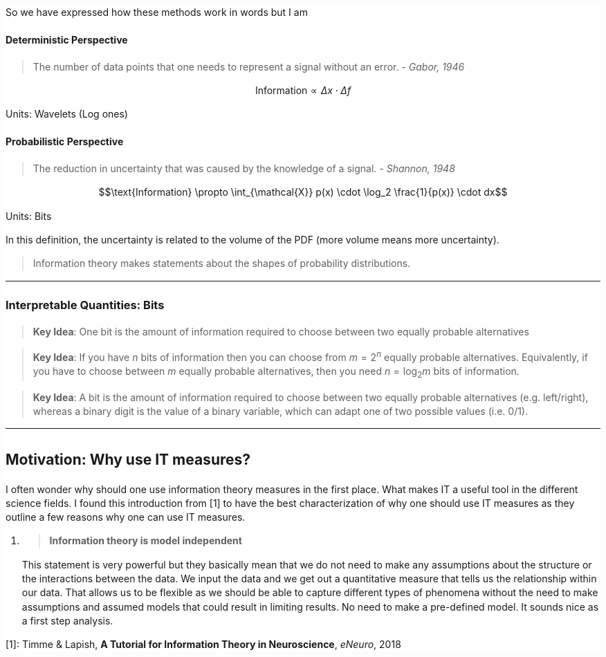 So we have expressed how these methods work in words but I am 

#### Deterministic Perspective

> The number of data points that one needs to represent a signal without an error. - *Gabor, 1946*

$$\text{Information} \propto \Delta x \cdot \Delta f$$

Units: Wavelets (Log ones)


#### Probabilistic Perspective

> The reduction in uncertainty that was caused by the knowledge of a signal. - *Shannon, 1948*

$$\text{Information} \propto \int_{\mathcal{X}} p(x) \cdot \log_2 \frac{1}{p(x)} \cdot dx$$

Units: Bits

In this definition, the uncertainty is related to the volume of the PDF (more volume means more uncertainty).

> Information theory makes statements about the shapes of probability distributions.
> 
---
### Interpretable Quantities: Bits



> **Key Idea**: One bit is the amount of information required to choose between two equally probable alternatives



> **Key Idea**: If you have $n$ bits of information then you can choose from $m=2^n$ equally probable alternatives. Equivalently, if you have to choose between $m$ equally probable alternatives, then you need $n=\log_2 m$ bits of information.



> **Key Idea**: A bit is the amount of information required to choose between two equally probable alternatives (e.g. left/right), whereas a binary digit is the value of a binary variable, which can adapt one of two possible values (i.e. 0/1).



---

## Motivation: Why use IT measures?

I often wonder why should one use information theory measures in the first place. What makes IT a useful tool in the different science fields. I found this introduction from [1] to have the best characterization of why one should use IT measures as they outline a few reasons why one can use IT measures.

1. > **Information theory is model independent**
  
   This statement is very powerful but they basically mean that we do not need to make any assumptions about the structure or the interactions between the data. We input the data and we get out a quantitative measure that tells us the relationship within our data. That allows us to be flexible as we should be able to capture different types of phenomena without the need to make assumptions and assumed models that could result in limiting results. No need to make a pre-defined model. It sounds nice as a first step analysis.
   

[1]: Timme & Lapish, **A Tutorial for Information Theory in Neuroscience**, *eNeuro*, 2018